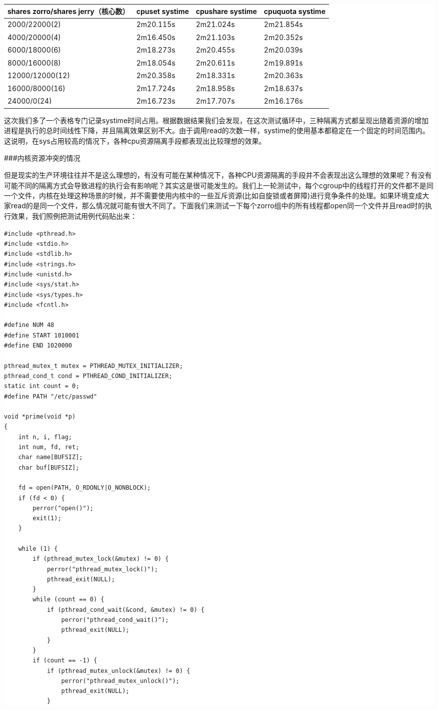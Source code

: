 
shares zorro/shares jerry（核心数） | cpuset systime | cpushare systime | cpuquota systime
------------ | ------------- | ------------ | ------------
2000/22000(2) | 2m20.115s  | 2m21.024s  | 2m21.854s
4000/20000(4) | 2m16.450s  | 2m21.103s  | 2m20.352s
6000/18000(6) | 2m18.273s  | 2m20.455s  | 2m20.039s
8000/16000(8) | 2m18.054s  | 2m20.611s  | 2m19.891s
12000/12000(12) | 2m20.358s  | 2m18.331s  | 2m20.363s
16000/8000(16) | 2m17.724s  | 2m18.958s  | 2m18.637s
24000/0(24) | 2m16.723s  | 2m17.707s  | 2m16.176s


这次我们多了一个表格专门记录systime时间占用。根据数据结果我们会发现，在这次测试循环中，三种隔离方式都呈现出随着资源的增加进程是执行的总时间线性下降，并且隔离效果区别不大。由于调用read的次数一样，systime的使用基本都稳定在一个固定的时间范围内。这说明，在sys占用较高的情况下，各种cpu资源隔离手段都表现出比较理想的效果。

###内核资源冲突的情况

但是现实的生产环境往往并不是这么理想的，有没有可能在某种情况下，各种CPU资源隔离的手段并不会表现出这么理想的效果呢？有没有可能不同的隔离方式会导致进程的执行会有影响呢？其实这是很可能发生的。我们上一轮测试中，每个cgroup中的线程打开的文件都不是同一个文件，内核在处理这种场景的时候，并不需要使用内核中的一些互斥资源(比如自旋锁或者屏障)进行竞争条件的处理。如果环境变成大家read的是同一个文件，那么情况就可能有很大不同了。下面我们来测试一下每个zorro组中的所有线程都open同一个文件并且read时的执行效果，我们照例把测试用例代码贴出来：

	#include <pthread.h>
	#include <stdio.h>
	#include <stdlib.h>
	#include <strings.h>
	#include <unistd.h>
	#include <sys/stat.h>
	#include <sys/types.h>
	#include <fcntl.h>
	
	#define NUM 48
	#define START 1010001
	#define END 1020000
	
	pthread_mutex_t mutex = PTHREAD_MUTEX_INITIALIZER;
	pthread_cond_t cond = PTHREAD_COND_INITIALIZER;
	static int count = 0;
	#define PATH "/etc/passwd"
	
	void *prime(void *p)
	{
		int n, i, flag;
		int num, fd, ret;
		char name[BUFSIZ];
		char buf[BUFSIZ];
		
		fd = open(PATH, O_RDONLY|O_NONBLOCK);
		if (fd < 0) {
			perror("open()");
			exit(1);
		}
	
		while (1) {
			if (pthread_mutex_lock(&mutex) != 0) {
				perror("pthread_mutex_lock()");
				pthread_exit(NULL);
			}
			while (count == 0) {
				if (pthread_cond_wait(&cond, &mutex) != 0) {
					perror("pthread_cond_wait()");
					pthread_exit(NULL);
				}
			}
			if (count == -1) {
				if (pthread_mutex_unlock(&mutex) != 0) {
					perror("pthread_mutex_unlock()");
					pthread_exit(NULL);
				}